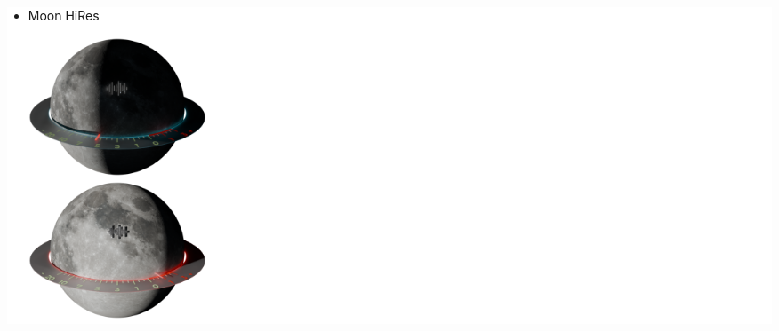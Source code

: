 - Moon HiRes <pre><img src="assets/visualisers/vumeters/Alex_moon_HiRes/0018.png?raw=true" alt="Alex_moon_HiRes" width="200"/> <img src="assets/visualisers/vumeters/Alex_moon_HiRes/0042.png?raw=true" alt="Alex_moon_HiRes" width="200"/></pre>